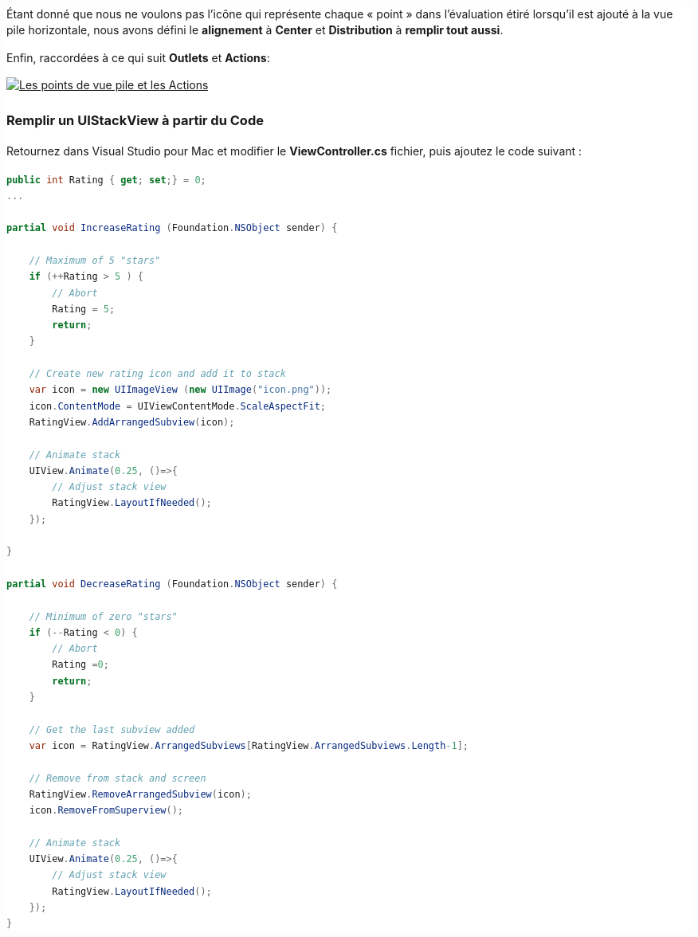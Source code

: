 Étant donné que nous ne voulons pas l’icône qui représente chaque « point » dans l’évaluation étiré lorsqu’il est ajouté à la vue pile horizontale, nous avons défini le **alignement** à **Center** et  **Distribution** à **remplir tout aussi**.

Enfin, raccordées à ce qui suit **Outlets** et **Actions**:

[![](uistackview-images/quick05.png "Les points de vue pile et les Actions")](uistackview-images/quick05.png#lightbox)

### <a name="populate-a-uistackview-from-code"></a>Remplir un UIStackView à partir du Code

Retournez dans Visual Studio pour Mac et modifier le **ViewController.cs** fichier, puis ajoutez le code suivant :

```csharp
public int Rating { get; set;} = 0;
...

partial void IncreaseRating (Foundation.NSObject sender) {

    // Maximum of 5 "stars"
    if (++Rating > 5 ) {
        // Abort
        Rating = 5;
        return;
    }

    // Create new rating icon and add it to stack
    var icon = new UIImageView (new UIImage("icon.png"));
    icon.ContentMode = UIViewContentMode.ScaleAspectFit;
    RatingView.AddArrangedSubview(icon);

    // Animate stack
    UIView.Animate(0.25, ()=>{
        // Adjust stack view
        RatingView.LayoutIfNeeded();
    });

}

partial void DecreaseRating (Foundation.NSObject sender) {

    // Minimum of zero "stars"
    if (--Rating < 0) {
        // Abort
        Rating =0;
        return;
    }

    // Get the last subview added
    var icon = RatingView.ArrangedSubviews[RatingView.ArrangedSubviews.Length-1];

    // Remove from stack and screen
    RatingView.RemoveArrangedSubview(icon);
    icon.RemoveFromSuperview();

    // Animate stack
    UIView.Animate(0.25, ()=>{
        // Adjust stack view
        RatingView.LayoutIfNeeded();
    });
}
```

